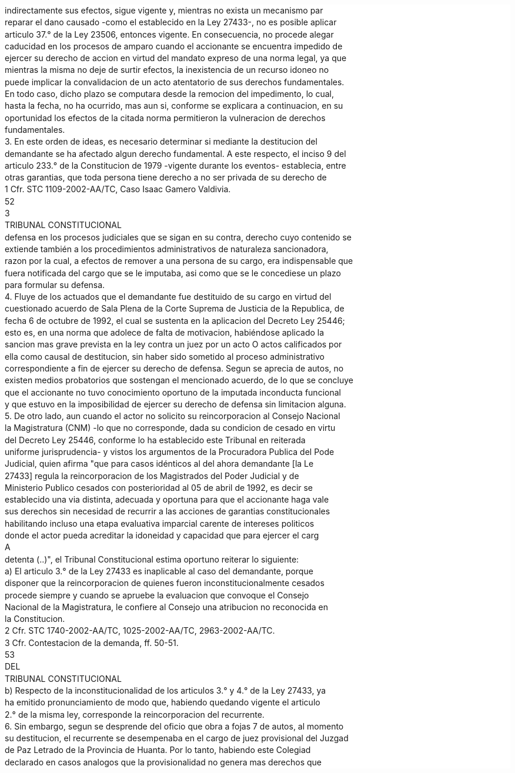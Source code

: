 indirectamente sus efectos, sigue vigente y, mientras no exista un mecanismo par  
reparar el dano causado -como el establecido en la Ley 27433-, no es posible aplicar  
articulo 37.° de la Ley 23506, entonces vigente. En consecuencia, no procede alegar  
caducidad en los procesos de amparo cuando el accionante se encuentra impedido de  
ejercer su derecho de accion en virtud del mandato expreso de una norma legal, ya que  
mientras la misma no deje de surtir efectos, la inexistencia de un recurso idoneo no  
puede implicar la convalidacion de un acto atentatorio de sus derechos fundamentales.  
En todo caso, dicho plazo se computara desde la remocion del impedimento, lo cual,  
hasta la fecha, no ha ocurrido, mas aun si, conforme se explicara a continuacion, en su  
oportunidad los efectos de la citada norma permitieron la vulneracion de derechos  
fundamentales.  
3. En este orden de ideas, es necesario determinar si mediante la destitucion del  
demandante se ha afectado algun derecho fundamental. A este respecto, el inciso 9 del  
articulo 233.° de la Constitucion de 1979 -vigente durante los eventos- establecia, entre  
otras garantias, que toda persona tiene derecho a no ser privada de su derecho de  
1 Cfr. STC 1109-2002-AA/TC, Caso Isaac Gamero Valdivia.  
52  
3  
TRIBUNAL CONSTITUCIONAL  
defensa en los procesos judiciales que se sigan en su contra, derecho cuyo contenido se  
extiende también a los procedimientos administrativos de naturaleza sancionadora,  
razon por la cual, a efectos de remover a una persona de su cargo, era indispensable que  
fuera notificada del cargo que se le imputaba, asi como que se le concediese un plazo  
para formular su defensa.  
4. Fluye de los actuados que el demandante fue destituido de su cargo en virtud del  
cuestionado acuerdo de Sala Plena de la Corte Suprema de Justicia de la Republica, de  
fecha 6 de octubre de 1992, el cual se sustenta en la aplicacion del Decreto Ley 25446;  
esto es, en una norma que adolece de falta de motivacion, habiéndose aplicado la  
sancion mas grave prevista en la ley contra un juez por un acto O actos calificados por  
ella como causal de destitucion, sin haber sido sometido al proceso administrativo  
correspondiente a fin de ejercer su derecho de defensa. Segun se aprecia de autos, no  
existen medios probatorios que sostengan el mencionado acuerdo, de lo que se concluye  
que el accionante no tuvo conocimiento oportuno de la imputada inconducta funcional  
y que estuvo en la imposibilidad de ejercer su derecho de defensa sin limitacion alguna.  
5. De otro lado, aun cuando el actor no solicito su reincorporacion al Consejo Nacional  
la Magistratura (CNM) -lo que no corresponde, dada su condicion de cesado en virtu  
del Decreto Ley 25446, conforme lo ha establecido este Tribunal en reiterada  
uniforme jurisprudencia- y vistos los argumentos de la Procuradora Publica del Pode  
Judicial, quien afirma "que para casos idénticos al del ahora demandante [la Le  
27433] regula la reincorporacion de los Magistrados del Poder Judicial y de  
Ministerio Publico cesados con posterioridad al 05 de abril de 1992, es decir se  
establecido una via distinta, adecuada y oportuna para que el accionante haga vale  
sus derechos sin necesidad de recurrir a las acciones de garantias constitucionales  
habilitando incluso una etapa evaluativa imparcial carente de intereses politicos  
donde el actor pueda acreditar la idoneidad y capacidad que para ejercer el carg  
A  
detenta (..)", el Tribunal Constitucional estima oportuno reiterar lo siguiente:  
a) El articulo 3.° de la Ley 27433 es inaplicable al caso del demandante, porque  
disponer que la reincorporacion de quienes fueron inconstitucionalmente cesados  
procede siempre y cuando se apruebe la evaluacion que convoque el Consejo  
Nacional de la Magistratura, le confiere al Consejo una atribucion no reconocida en  
la Constitucion.  
2 Cfr. STC 1740-2002-AA/TC, 1025-2002-AA/TC, 2963-2002-AA/TC.  
3 Cfr. Contestacion de la demanda, ff. 50-51.  
53  
DEL  
TRIBUNAL CONSTITUCIONAL  
b) Respecto de la inconstitucionalidad de los articulos 3.° y 4.° de la Ley 27433, ya  
ha emitido pronunciamiento de modo que, habiendo quedando vigente el articulo  
2.° de la misma ley, corresponde la reincorporacion del recurrente.  
6. Sin embargo, segun se desprende del oficio que obra a fojas 7 de autos, al momento  
su destitucion, el recurrente se desempenaba en el cargo de juez provisional del Juzgad  
de Paz Letrado de la Provincia de Huanta. Por lo tanto, habiendo este Colegiad  
declarado en casos analogos que la provisionalidad no genera mas derechos que  